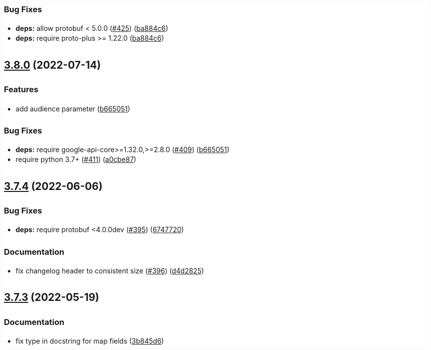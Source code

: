 
### Bug Fixes

* **deps:** allow protobuf < 5.0.0 ([#425](https://github.com/googleapis/python-translate/issues/425)) ([ba884c6](https://github.com/googleapis/python-translate/commit/ba884c67316cbc321b6936b7e124d6fe7b2b9c1f))
* **deps:** require proto-plus >= 1.22.0 ([ba884c6](https://github.com/googleapis/python-translate/commit/ba884c67316cbc321b6936b7e124d6fe7b2b9c1f))

## [3.8.0](https://github.com/googleapis/python-translate/compare/v3.7.4...v3.8.0) (2022-07-14)


### Features

* add audience parameter ([b665051](https://github.com/googleapis/python-translate/commit/b665051e24faff0a2715a0aeac29e6f97139e1c9))


### Bug Fixes

* **deps:** require google-api-core>=1.32.0,>=2.8.0 ([#409](https://github.com/googleapis/python-translate/issues/409)) ([b665051](https://github.com/googleapis/python-translate/commit/b665051e24faff0a2715a0aeac29e6f97139e1c9))
* require python 3.7+ ([#411](https://github.com/googleapis/python-translate/issues/411)) ([a0cbe87](https://github.com/googleapis/python-translate/commit/a0cbe87f78a4df99509fd4f82154105d53a6a0ee))

## [3.7.4](https://github.com/googleapis/python-translate/compare/v3.7.3...v3.7.4) (2022-06-06)


### Bug Fixes

* **deps:** require protobuf <4.0.0dev ([#395](https://github.com/googleapis/python-translate/issues/395)) ([6747720](https://github.com/googleapis/python-translate/commit/6747720cd1241a90459c06c037f2d28027368de7))


### Documentation

* fix changelog header to consistent size ([#396](https://github.com/googleapis/python-translate/issues/396)) ([d4d2825](https://github.com/googleapis/python-translate/commit/d4d2825052762a5b06ae729e8f566c9500da9cc0))

## [3.7.3](https://github.com/googleapis/python-translate/compare/v3.7.2...v3.7.3) (2022-05-19)


### Documentation

* fix type in docstring for map fields ([3b845d6](https://github.com/googleapis/python-translate/commit/3b845d68eddd852c2d65bb852de6c5c4b4d096ad))

